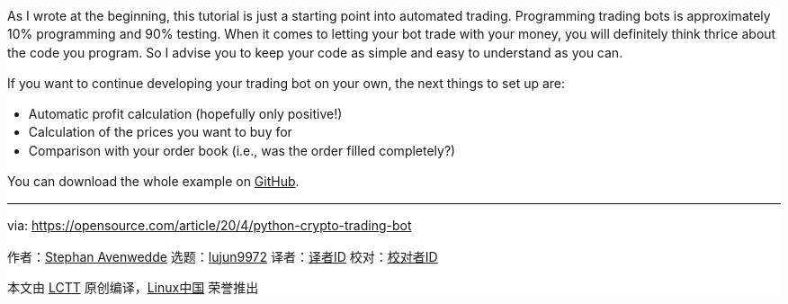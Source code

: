 As I wrote at the beginning, this tutorial is just a starting point into automated trading. Programming trading bots is approximately 10% programming and 90% testing. When it comes to letting your bot trade with your money, you will definitely think thrice about the code you program. So I advise you to keep your code as simple and easy to understand as you can.

If you want to continue developing your trading bot on your own, the next things to set up are:

  * Automatic profit calculation (hopefully only positive!)
  * Calculation of the prices you want to buy for
  * Comparison with your order book (i.e., was the order filled completely?)



You can download the whole example on [GitHub][2].

--------------------------------------------------------------------------------

via: https://opensource.com/article/20/4/python-crypto-trading-bot

作者：[Stephan Avenwedde][a]
选题：[lujun9972][b]
译者：[译者ID](https://github.com/译者ID)
校对：[校对者ID](https://github.com/校对者ID)

本文由 [LCTT](https://github.com/LCTT/TranslateProject) 原创编译，[Linux中国](https://linux.cn/) 荣誉推出

[a]: https://opensource.com/users/hansic99
[b]: https://github.com/lujun9972
[1]: https://opensource.com/sites/default/files/styles/image-full-size/public/lead-images/calculator_money_currency_financial_tool.jpg?itok=2QMa1y8c (scientific calculator)
[2]: https://github.com/hANSIc99/Pythonic
[3]: https://opensource.com/article/19/5/graphically-programming-pythonic
[4]: https://tron.network/
[5]: https://bitcoin.org/en/
[6]: https://www.binance.com/
[7]: https://www.investopedia.com/terms/e/ema.asp
[8]: https://opensource.com/sites/default/files/uploads/1_ema-25.png (TRX/BTC 1-hour candle chart)
[9]: https://en.wikipedia.org/wiki/Open-high-low-close_chart
[10]: https://opensource.com/sites/default/files/uploads/2_data-mining-workflow.png (Data-mining workflow)
[11]: https://opensource.com/sites/default/files/uploads/3_ohlc-query.png (Configuration of the OHLC query element)
[12]: https://pandas.pydata.org/pandas-docs/stable/getting_started/dsintro.html#dataframe
[13]: https://opensource.com/sites/default/files/uploads/4_edit-basic-operation.png (Basic Operation element set up to use Vim)
[14]: https://opensource.com/sites/default/files/uploads/6_grid2-workflow.png (Technical analysis workflow in Grid 2)
[15]: https://opensource.com/sites/default/files/uploads/7_technical-analysis-config.png (Configuration of the technical analysis element)
[16]: https://opensource.com/sites/default/files/uploads/8_missing-decimals.png (Missing decimal places in output)
[17]: https://opensource.com/sites/default/files/uploads/9_basic-operation-element.png (Workflow in Grid 2)
[18]: https://opensource.com/sites/default/files/uploads/10_dump-extended-dataframe.png (Dump extended DataFrame to file)
[19]: https://opensource.com/sites/default/files/uploads/11_load-dataframe-decimals.png (Representation with all decimal places)
[20]: https://pandas.pydata.org/pandas-docs/stable/reference/api/pandas.DataFrame.iloc.html
[21]: https://opensource.com/sites/default/files/uploads/12_trade-factor-decision.png (Buy/sell decision)
[22]: https://opensource.com/sites/default/files/uploads/13_validation-function.png (Validation function)
[23]: https://opensource.com/sites/default/files/uploads/14_brute-force-tf.png (Nested for loops for determining the buy and sell factor)
[24]: https://opensource.com/sites/default/files/uploads/15_system-utilization.png (System utilization while brute forcing)
[25]: https://opensource.com/sites/default/files/uploads/16_sort-profit.png (Sort profit with related trading factors in descending order)
[26]: https://opensource.com/sites/default/files/uploads/17_sorted-trading-factors.png (Sorted list of trading factors and profit)
[27]: https://opensource.com/sites/default/files/uploads/18_implemented-evaluation-logic.png (Implemented evaluation logic)
[28]: https://opensource.com/sites/default/files/uploads/19_output.png (Branch element: Grid 3 Position 2A)
[29]: https://opensource.com/sites/default/files/uploads/20_editbranch.png (Branch element: Grid 3 Position 3B)
[30]: https://opensource.com/sites/default/files/uploads/21_grid3-workflow.png (Workflow on Grid 3)
[31]: https://opensource.com/sites/default/files/uploads/22_pass-false-to-stack.png (Forward a False-variable to the subsequent Stack element)
[32]: https://opensource.com/sites/default/files/uploads/23_stack-config.png (Configuration of the Stack element)
[33]: https://opensource.com/sites/default/files/uploads/24_evaluate-stack-value.png (Evaluate the variable from the stack)
[34]: https://opensource.com/sites/default/files/uploads/25_grid3-workflow.png (Workflow on Grid 3)
[35]: https://opensource.com/sites/default/files/uploads/26_binance-order.png (Configuration of the Binance Order element)
[36]: https://opensource.com/sites/default/files/uploads/27_api-key-binance.png (Creating an API key in Binance)
[37]: https://opensource.com/sites/default/files/uploads/28_sell-order.png (Output of a successfully placed sell order)
[38]: https://opensource.com/sites/default/files/uploads/29_binance-order-output.png (Logging output of Binance Order element)
[39]: https://opensource.com/sites/default/files/uploads/30_binance-scheduler.png (Binance Scheduler at Grid 1, Position 1A)
[40]: https://opensource.com/sites/default/files/uploads/31_split-execution-path.png (Grid 1: Split execution path)
[41]: https://opensource.com/sites/default/files/uploads/32_pythonic-daemon.png (PythonicDaemon console interface)
[42]: https://opensource.com/sites/default/files/uploads/33_crontab.png (Crontab on Ubuntu Server)


[#]: collector: (lujun9972)
[#]: translator: (wyxplus)
[#]: reviewer: ( )
[#]: publisher: ( )
[#]: url: ( )
[#]: subject: (How to automate your cryptocurrency trades with Python)
[#]: via: (https://opensource.com/article/20/4/python-crypto-trading-bot)
[#]: author: (Stephan Avenwedde https://opensource.com/users/hansic99)